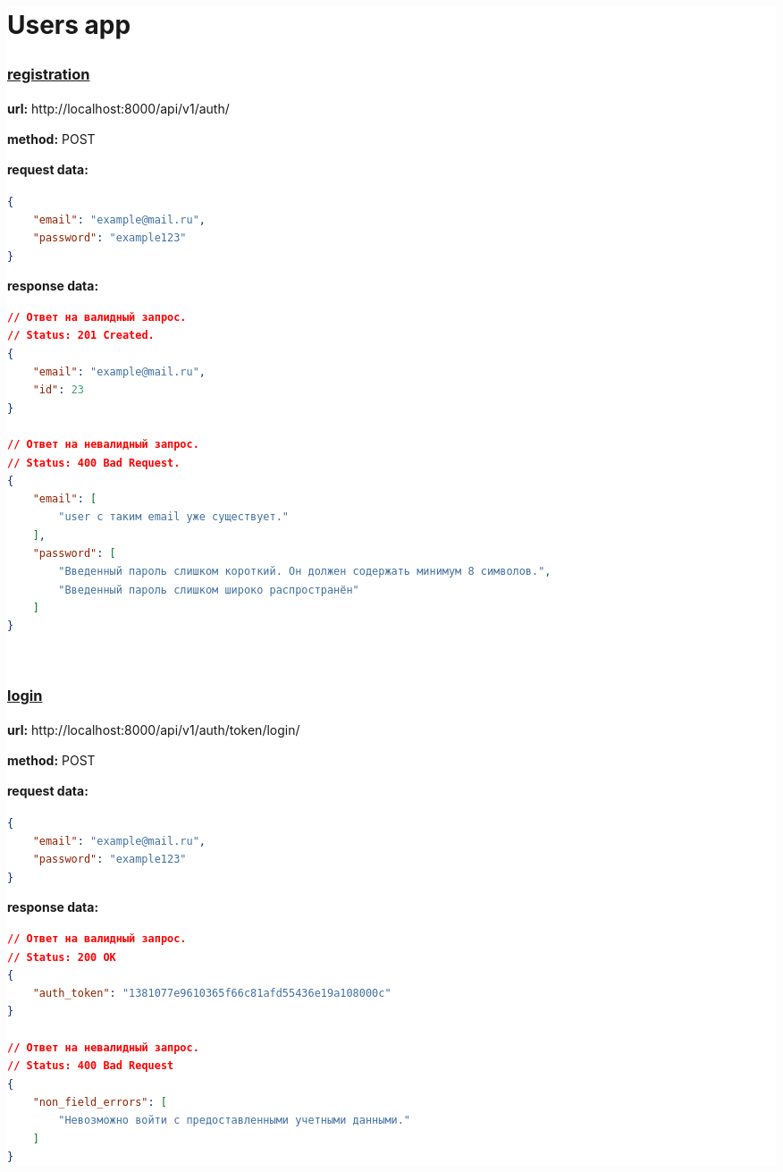 # Users app
### <ins>**registration**</ins>
**url:** http://localhost:8000/api/v1/auth/

**method:** POST

**request data:**
```json
{
    "email": "example@mail.ru",
    "password": "example123"
}
```

**response data:**
```json
// Ответ на валидный запрос.
// Status: 201 Created.
{
    "email": "example@mail.ru",
    "id": 23
}

// Ответ на невалидный запрос.
// Status: 400 Bad Request.
{
    "email": [
        "user с таким email уже существует."
    ],
    "password": [
        "Введенный пароль слишком короткий. Он должен содержать минимум 8 символов.",
        "Введенный пароль слишком широко распространён"
    ]
}
```

<br>

### <ins>**login**</ins>
**url:** http://localhost:8000/api/v1/auth/token/login/

**method:** POST

**request data:**
```json
{
    "email": "example@mail.ru",
    "password": "example123"
}
```

**response data:**
```json
// Ответ на валидный запрос.
// Status: 200 OK
{
    "auth_token": "1381077e9610365f66c81afd55436e19a108000c"
}

// Ответ на невалидный запрос.
// Status: 400 Bad Request
{
    "non_field_errors": [
        "Невозможно войти с предоставленными учетными данными."
    ]
}
```
